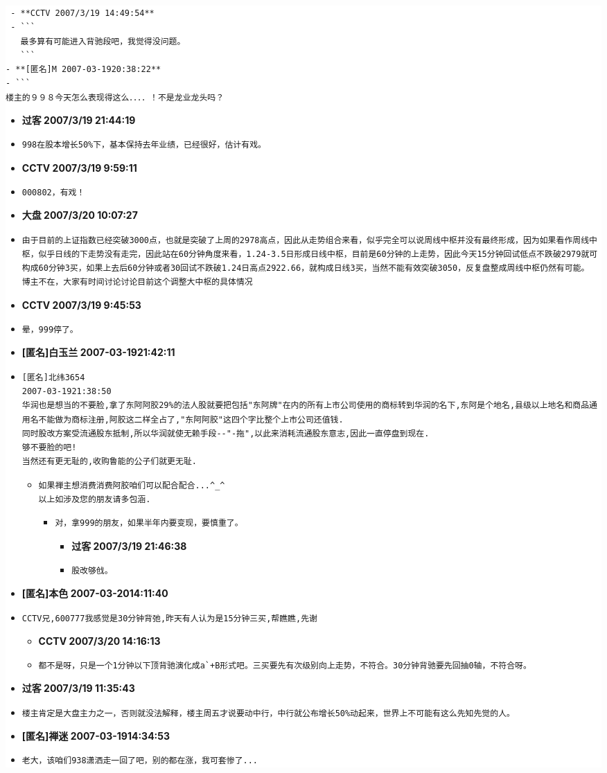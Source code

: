   ```
   - **CCTV 2007/3/19 14:49:54**
   - ```
     最多算有可能进入背驰段吧，我觉得没问题。
     ```
- **[匿名]M 2007-03-1920:38:22**
- ```
  楼主的９９８今天怎么表现得这么．．．．！不是龙业龙头吗？
  ```
   - **过客 2007/3/19 21:44:19**
   - ```
     998在股本增长50%下，基本保持去年业绩，已经很好，估计有戏。
     ```
- **CCTV 2007/3/19 9:59:11**
- ```
  000802，有戏！
  ```
- **大盘 2007/3/20 10:07:27**
- ```
  由于目前的上证指数已经突破3000点，也就是突破了上周的2978高点，因此从走势组合来看，似乎完全可以说周线中枢并没有最终形成，因为如果看作周线中枢，似乎日线的下走势没有走完，因此站在60分钟角度来看，1.24-3.5日形成日线中枢，目前是60分钟的上走势，因此今天15分钟回试低点不跌破2979就可构成60分钟3买，如果上去后60分钟或者30回试不跌破1.24日高点2922.66，就构成日线3买，当然不能有效突破3050，反复盘整成周线中枢仍然有可能。
  博主不在，大家有时间讨论讨论目前这个调整大中枢的具体情况
  ```
- **CCTV 2007/3/19 9:45:53**
- ```
  晕，999停了。
  ```
- **[匿名]白玉兰 2007-03-1921:42:11**
- ```
  [匿名]北纬3654
  2007-03-1921:38:50
  华润也是想当的不要脸,拿了东阿阿胶29%的法人股就要把包括"东阿牌"在内的所有上市公司使用的商标转到华润的名下,东阿是个地名,县级以上地名和商品通用名不能做为商标注册,阿胶这二样全占了,"东阿阿胶"这四个字比整个上市公司还值钱.
  同时股改方案受流通股东抵制,所以华润就使无赖手段--"-拖",以此来消耗流通股东意志,因此一直停盘到现在.
  够不要脸的吧!
  当然还有更无耻的,收购鲁能的公子们就更无耻.
  ```
   - ```
     如果禅主想消费消费阿胶咱们可以配合配合...^_^
     以上如涉及您的朋友请多包涵.
     ```
      - ```
        对，拿999的朋友，如果半年内要变现，要慎重了。
        ```
         - **过客 2007/3/19 21:46:38**
         - ```
           股改够戗。
           ```
- **[匿名]本色 2007-03-2014:11:40**
- ```
  CCTV兄,600777我感觉是30分钟背弛,昨天有人认为是15分钟三买,帮瞧瞧,先谢
  ```
   - **CCTV 2007/3/20 14:16:13**
   - ```
     都不是呀，只是一个1分钟以下顶背驰演化成a`+B形式吧。三买要先有次级别向上走势，不符合。30分钟背驰要先回抽0轴，不符合呀。
     ```
- **过客 2007/3/19 11:35:43**
- ```
  楼主肯定是大盘主力之一，否则就没法解释，楼主周五才说要动中行，中行就公布增长50%动起来，世界上不可能有这么先知先觉的人。
  ```
- **[匿名]禅迷 2007-03-1914:34:53**
- ```
  老大，该咱们938潇洒走一回了吧，别的都在涨，我可套惨了...
  ```
  ```